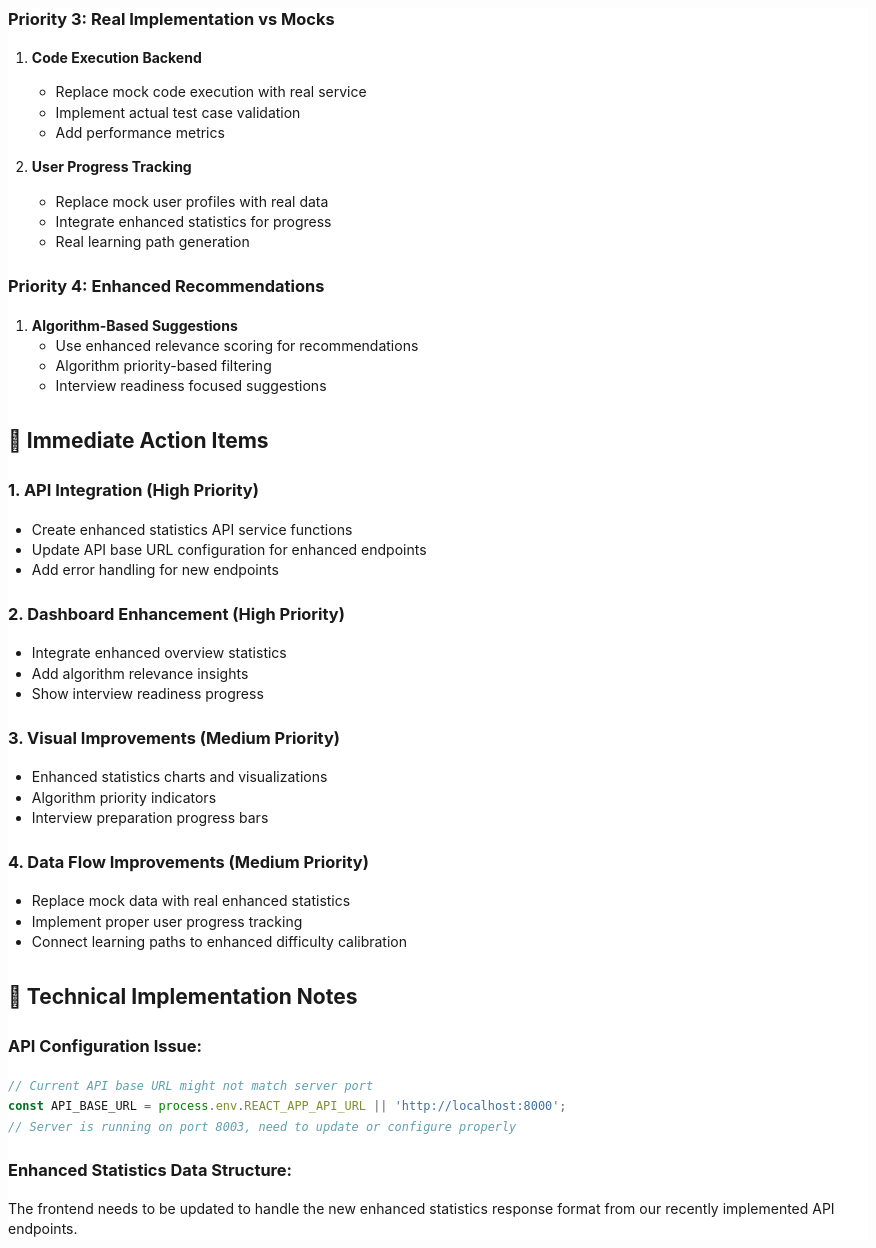 ### **Priority 3: Real Implementation vs Mocks**
1. **Code Execution Backend**
   - Replace mock code execution with real service
   - Implement actual test case validation
   - Add performance metrics

2. **User Progress Tracking**
   - Replace mock user profiles with real data
   - Integrate enhanced statistics for progress
   - Real learning path generation

### **Priority 4: Enhanced Recommendations**
1. **Algorithm-Based Suggestions**
   - Use enhanced relevance scoring for recommendations
   - Algorithm priority-based filtering
   - Interview readiness focused suggestions

## 🎯 **Immediate Action Items**

### **1. API Integration (High Priority)**
- Create enhanced statistics API service functions
- Update API base URL configuration for enhanced endpoints
- Add error handling for new endpoints

### **2. Dashboard Enhancement (High Priority)**  
- Integrate enhanced overview statistics
- Add algorithm relevance insights
- Show interview readiness progress

### **3. Visual Improvements (Medium Priority)**
- Enhanced statistics charts and visualizations
- Algorithm priority indicators
- Interview preparation progress bars

### **4. Data Flow Improvements (Medium Priority)**
- Replace mock data with real enhanced statistics
- Implement proper user progress tracking
- Connect learning paths to enhanced difficulty calibration

## 🔧 **Technical Implementation Notes**

### **API Configuration Issue:**
```typescript
// Current API base URL might not match server port
const API_BASE_URL = process.env.REACT_APP_API_URL || 'http://localhost:8000';
// Server is running on port 8003, need to update or configure properly
```

### **Enhanced Statistics Data Structure:**
The frontend needs to be updated to handle the new enhanced statistics response format from our recently implemented API endpoints.
